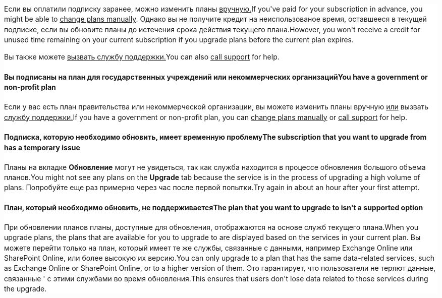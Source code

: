<span data-ttu-id="7d164-171">Если вы оплатили подписку заранее, можно изменить планы [вручную.](change-plans-manually.md)</span><span class="sxs-lookup"><span data-stu-id="7d164-171">If you've paid for your subscription in advance, you might be able to [change plans manually](change-plans-manually.md).</span></span> <span data-ttu-id="7d164-172">Однако вы не получите кредит на неиспользованое время, оставшееся в текущей подписке, если вы обновите планы до истечения срока действия текущего плана.</span><span class="sxs-lookup"><span data-stu-id="7d164-172">However, you won't receive a credit for unused time remaining on your current subscription if you upgrade plans before the current plan expires.</span></span>

<span data-ttu-id="7d164-173">Вы также можете [вызвать службу поддержки.](../../business-video/get-help-support.md)</span><span class="sxs-lookup"><span data-stu-id="7d164-173">You can also [call support](../../business-video/get-help-support.md) for help.</span></span>

#### <a name="you-have-a-government-or-non-profit-plan"></a><span data-ttu-id="7d164-174">Вы подписаны на план для государственных учреждений или некоммерческих организаций</span><span class="sxs-lookup"><span data-stu-id="7d164-174">You have a government or non-profit plan</span></span>

<span data-ttu-id="7d164-175">Если у вас есть план правительства или некоммерческой организации, вы можете изменить планы вручную [или](change-plans-manually.md) вызвать [службу поддержки.](../../business-video/get-help-support.md)</span><span class="sxs-lookup"><span data-stu-id="7d164-175">If you have a government or non-profit plan, you can [change plans manually](change-plans-manually.md) or [call support](../../business-video/get-help-support.md) for help.</span></span>

#### <a name="the-subscription-that-you-want-to-upgrade-from-has-a-temporary-issue"></a><span data-ttu-id="7d164-176">Подписка, которую необходимо обновить, имеет временную проблему</span><span class="sxs-lookup"><span data-stu-id="7d164-176">The subscription that you want to upgrade from has a temporary issue</span></span>

<span data-ttu-id="7d164-177">Планы на вкладке **Обновление** могут не увидеться, так как служба находится в процессе обновления большого объема планов.</span><span class="sxs-lookup"><span data-stu-id="7d164-177">You might not see any plans on the **Upgrade** tab because the service is in the process of upgrading a high volume of plans.</span></span> <span data-ttu-id="7d164-178">Попробуйте еще раз примерно через час после первой попытки.</span><span class="sxs-lookup"><span data-stu-id="7d164-178">Try again in about an hour after your first attempt.</span></span>

#### <a name="the-plan-that-you-want-to-upgrade-to-isnt-a-supported-option"></a><span data-ttu-id="7d164-179">План, который необходимо обновить, не поддерживается</span><span class="sxs-lookup"><span data-stu-id="7d164-179">The plan that you want to upgrade to isn't a supported option</span></span>

<span data-ttu-id="7d164-180">При обновлении планов планы, доступные для обновления, отображаются на основе служб текущего плана.</span><span class="sxs-lookup"><span data-stu-id="7d164-180">When you upgrade plans, the plans that are available for you to upgrade to are displayed based on the services in your current plan.</span></span> <span data-ttu-id="7d164-181">Вы можете перейти только на план, который имеет те же службы, связанные с данными, например Exchange Online или SharePoint Online, или более высокую их версию.</span><span class="sxs-lookup"><span data-stu-id="7d164-181">You can only upgrade to a plan that has the same data-related services, such as Exchange Online or SharePoint Online, or to a higher version of them.</span></span> <span data-ttu-id="7d164-182">Это гарантирует, что пользователи не теряют данные, связанные \' с этими службами во время обновления.</span><span class="sxs-lookup"><span data-stu-id="7d164-182">This ensures that users don\'t lose data related to those services during the upgrade.</span></span>
